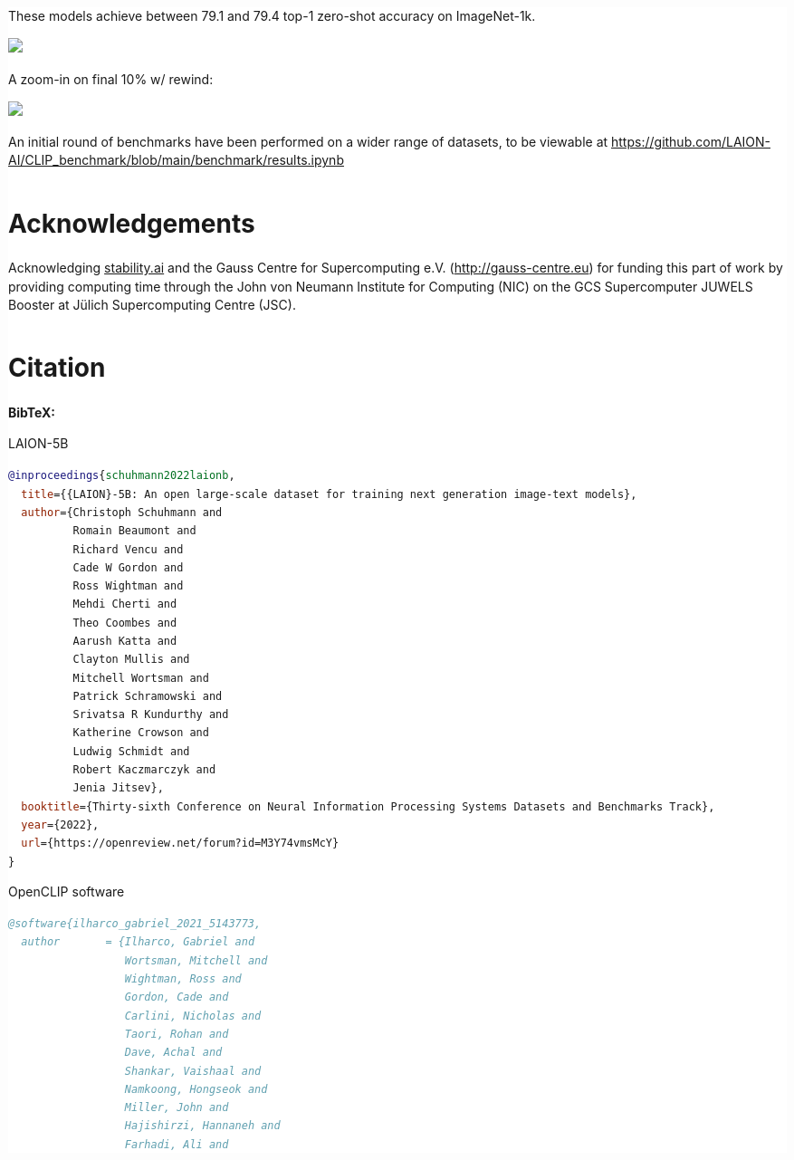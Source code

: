 These models achieve between 79.1 and 79.4 top-1 zero-shot accuracy on ImageNet-1k.

![](convnext_xxlarge_zero_shot.png)

A zoom-in on final 10% w/ rewind:

![](convnext_xxlarge_zero_shot_zoom.png)

An initial round of benchmarks have been performed on a wider range of datasets, to be viewable at https://github.com/LAION-AI/CLIP_benchmark/blob/main/benchmark/results.ipynb

# Acknowledgements

Acknowledging [stability.ai](https://stability.ai/) and the Gauss Centre for Supercomputing e.V. (http://gauss-centre.eu) for funding this part of work by providing computing time through the John von Neumann Institute for Computing (NIC) on the GCS Supercomputer JUWELS Booster at Jülich Supercomputing Centre (JSC).

# Citation

**BibTeX:**

LAION-5B
```bibtex
@inproceedings{schuhmann2022laionb,
  title={{LAION}-5B: An open large-scale dataset for training next generation image-text models},
  author={Christoph Schuhmann and
          Romain Beaumont and
          Richard Vencu and
          Cade W Gordon and
          Ross Wightman and
          Mehdi Cherti and
          Theo Coombes and
          Aarush Katta and
          Clayton Mullis and
          Mitchell Wortsman and
          Patrick Schramowski and
          Srivatsa R Kundurthy and
          Katherine Crowson and
          Ludwig Schmidt and
          Robert Kaczmarczyk and
          Jenia Jitsev},
  booktitle={Thirty-sixth Conference on Neural Information Processing Systems Datasets and Benchmarks Track},
  year={2022},
  url={https://openreview.net/forum?id=M3Y74vmsMcY}
}
```

OpenCLIP software
```bibtex
@software{ilharco_gabriel_2021_5143773,
  author       = {Ilharco, Gabriel and
                  Wortsman, Mitchell and
                  Wightman, Ross and
                  Gordon, Cade and
                  Carlini, Nicholas and
                  Taori, Rohan and
                  Dave, Achal and
                  Shankar, Vaishaal and
                  Namkoong, Hongseok and
                  Miller, John and
                  Hajishirzi, Hannaneh and
                  Farhadi, Ali and
```